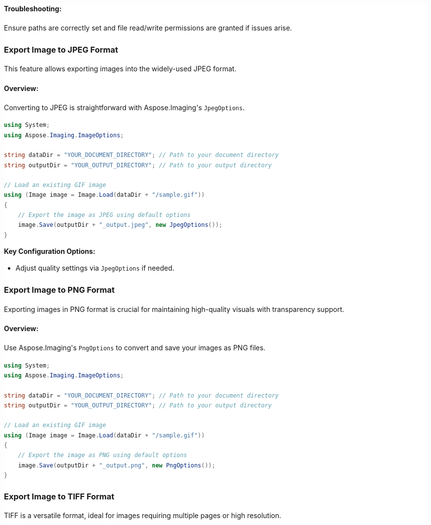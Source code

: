 #### Troubleshooting:
Ensure paths are correctly set and file read/write permissions are granted if issues arise.

### Export Image to JPEG Format

This feature allows exporting images into the widely-used JPEG format.

#### Overview:
Converting to JPEG is straightforward with Aspose.Imaging's `JpegOptions`.

```csharp
using System;
using Aspose.Imaging.ImageOptions;

string dataDir = "YOUR_DOCUMENT_DIRECTORY"; // Path to your document directory
string outputDir = "YOUR_OUTPUT_DIRECTORY"; // Path to your output directory

// Load an existing GIF image
using (Image image = Image.Load(dataDir + "/sample.gif"))
{
    // Export the image as JPEG using default options
    image.Save(outputDir + "_output.jpeg", new JpegOptions());
}
```

**Key Configuration Options:**
- Adjust quality settings via `JpegOptions` if needed.

### Export Image to PNG Format

Exporting images in PNG format is crucial for maintaining high-quality visuals with transparency support.

#### Overview:
Use Aspose.Imaging's `PngOptions` to convert and save your images as PNG files.

```csharp
using System;
using Aspose.Imaging.ImageOptions;

string dataDir = "YOUR_DOCUMENT_DIRECTORY"; // Path to your document directory
string outputDir = "YOUR_OUTPUT_DIRECTORY"; // Path to your output directory

// Load an existing GIF image
using (Image image = Image.Load(dataDir + "/sample.gif"))
{
    // Export the image as PNG using default options
    image.Save(outputDir + "_output.png", new PngOptions());
}
```

### Export Image to TIFF Format

TIFF is a versatile format, ideal for images requiring multiple pages or high resolution.
